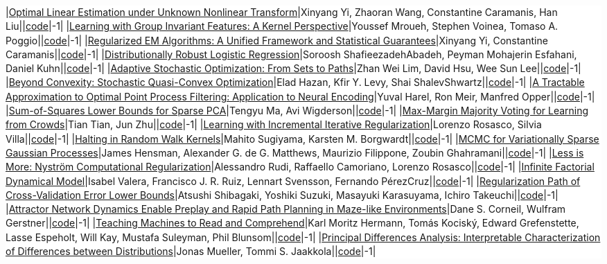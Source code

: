 |[Optimal Linear Estimation under Unknown Nonlinear Transform](https://proceedings.neurips.cc/paper/2015/hash/437d7d1d97917cd627a34a6a0fb41136-Abstract.html)|Xinyang Yi, Zhaoran Wang, Constantine Caramanis, Han Liu||[code](https://paperswithcode.com/search?q_meta=&q_type=&q=Optimal+Linear+Estimation+under+Unknown+Nonlinear+Transform)|-1|
|[Learning with Group Invariant Features: A Kernel Perspective](https://proceedings.neurips.cc/paper/2015/hash/6602294be910b1e3c4571bd98c4d5484-Abstract.html)|Youssef Mroueh, Stephen Voinea, Tomaso A. Poggio||[code](https://paperswithcode.com/search?q_meta=&q_type=&q=Learning+with+Group+Invariant+Features:+A+Kernel+Perspective)|-1|
|[Regularized EM Algorithms: A Unified Framework and Statistical Guarantees](https://proceedings.neurips.cc/paper/2015/hash/92977ae4d2ba21425a59afb269c2a14e-Abstract.html)|Xinyang Yi, Constantine Caramanis||[code](https://paperswithcode.com/search?q_meta=&q_type=&q=Regularized+EM+Algorithms:+A+Unified+Framework+and+Statistical+Guarantees)|-1|
|[Distributionally Robust Logistic Regression](https://proceedings.neurips.cc/paper/2015/hash/cc1aa436277138f61cda703991069eaf-Abstract.html)|Soroosh ShafieezadehAbadeh, Peyman Mohajerin Esfahani, Daniel Kuhn||[code](https://paperswithcode.com/search?q_meta=&q_type=&q=Distributionally+Robust+Logistic+Regression)|-1|
|[Adaptive Stochastic Optimization: From Sets to Paths](https://proceedings.neurips.cc/paper/2015/hash/df6d2338b2b8fce1ec2f6dda0a630eb0-Abstract.html)|Zhan Wei Lim, David Hsu, Wee Sun Lee||[code](https://paperswithcode.com/search?q_meta=&q_type=&q=Adaptive+Stochastic+Optimization:+From+Sets+to+Paths)|-1|
|[Beyond Convexity: Stochastic Quasi-Convex Optimization](https://proceedings.neurips.cc/paper/2015/hash/934815ad542a4a7c5e8a2dfa04fea9f5-Abstract.html)|Elad Hazan, Kfir Y. Levy, Shai ShalevShwartz||[code](https://paperswithcode.com/search?q_meta=&q_type=&q=Beyond+Convexity:+Stochastic+Quasi-Convex+Optimization)|-1|
|[A Tractable Approximation to Optimal Point Process Filtering: Application to Neural Encoding](https://proceedings.neurips.cc/paper/2015/hash/0b8aff0438617c055eb55f0ba5d226fa-Abstract.html)|Yuval Harel, Ron Meir, Manfred Opper||[code](https://paperswithcode.com/search?q_meta=&q_type=&q=A+Tractable+Approximation+to+Optimal+Point+Process+Filtering:+Application+to+Neural+Encoding)|-1|
|[Sum-of-Squares Lower Bounds for Sparse PCA](https://proceedings.neurips.cc/paper/2015/hash/ec5aa0b7846082a2415f0902f0da88f2-Abstract.html)|Tengyu Ma, Avi Wigderson||[code](https://paperswithcode.com/search?q_meta=&q_type=&q=Sum-of-Squares+Lower+Bounds+for+Sparse+PCA)|-1|
|[Max-Margin Majority Voting for Learning from Crowds](https://proceedings.neurips.cc/paper/2015/hash/d7322ed717dedf1eb4e6e52a37ea7bcd-Abstract.html)|Tian Tian, Jun Zhu||[code](https://paperswithcode.com/search?q_meta=&q_type=&q=Max-Margin+Majority+Voting+for+Learning+from+Crowds)|-1|
|[Learning with Incremental Iterative Regularization](https://proceedings.neurips.cc/paper/2015/hash/1587965fb4d4b5afe8428a4a024feb0d-Abstract.html)|Lorenzo Rosasco, Silvia Villa||[code](https://paperswithcode.com/search?q_meta=&q_type=&q=Learning+with+Incremental+Iterative+Regularization)|-1|
|[Halting in Random Walk Kernels](https://proceedings.neurips.cc/paper/2015/hash/31b3b31a1c2f8a370206f111127c0dbd-Abstract.html)|Mahito Sugiyama, Karsten M. Borgwardt||[code](https://paperswithcode.com/search?q_meta=&q_type=&q=Halting+in+Random+Walk+Kernels)|-1|
|[MCMC for Variationally Sparse Gaussian Processes](https://proceedings.neurips.cc/paper/2015/hash/6b180037abbebea991d8b1232f8a8ca9-Abstract.html)|James Hensman, Alexander G. de G. Matthews, Maurizio Filippone, Zoubin Ghahramani||[code](https://paperswithcode.com/search?q_meta=&q_type=&q=MCMC+for+Variationally+Sparse+Gaussian+Processes)|-1|
|[Less is More: Nyström Computational Regularization](https://proceedings.neurips.cc/paper/2015/hash/03e0704b5690a2dee1861dc3ad3316c9-Abstract.html)|Alessandro Rudi, Raffaello Camoriano, Lorenzo Rosasco||[code](https://paperswithcode.com/search?q_meta=&q_type=&q=Less+is+More:+Nyström+Computational+Regularization)|-1|
|[Infinite Factorial Dynamical Model](https://proceedings.neurips.cc/paper/2015/hash/0768281a05da9f27df178b5c39a51263-Abstract.html)|Isabel Valera, Francisco J. R. Ruiz, Lennart Svensson, Fernando PérezCruz||[code](https://paperswithcode.com/search?q_meta=&q_type=&q=Infinite+Factorial+Dynamical+Model)|-1|
|[Regularization Path of Cross-Validation Error Lower Bounds](https://proceedings.neurips.cc/paper/2015/hash/82b8a3434904411a9fdc43ca87cee70c-Abstract.html)|Atsushi Shibagaki, Yoshiki Suzuki, Masayuki Karasuyama, Ichiro Takeuchi||[code](https://paperswithcode.com/search?q_meta=&q_type=&q=Regularization+Path+of+Cross-Validation+Error+Lower+Bounds)|-1|
|[Attractor Network Dynamics Enable Preplay and Rapid Path Planning in Maze-like Environments](https://proceedings.neurips.cc/paper/2015/hash/e515df0d202ae52fcebb14295743063b-Abstract.html)|Dane S. Corneil, Wulfram Gerstner||[code](https://paperswithcode.com/search?q_meta=&q_type=&q=Attractor+Network+Dynamics+Enable+Preplay+and+Rapid+Path+Planning+in+Maze-like+Environments)|-1|
|[Teaching Machines to Read and Comprehend](https://proceedings.neurips.cc/paper/2015/hash/afdec7005cc9f14302cd0474fd0f3c96-Abstract.html)|Karl Moritz Hermann, Tomás Kociský, Edward Grefenstette, Lasse Espeholt, Will Kay, Mustafa Suleyman, Phil Blunsom||[code](https://paperswithcode.com/search?q_meta=&q_type=&q=Teaching+Machines+to+Read+and+Comprehend)|-1|
|[Principal Differences Analysis: Interpretable Characterization of Differences between Distributions](https://proceedings.neurips.cc/paper/2015/hash/83fa5a432ae55c253d0e60dbfa716723-Abstract.html)|Jonas Mueller, Tommi S. Jaakkola||[code](https://paperswithcode.com/search?q_meta=&q_type=&q=Principal+Differences+Analysis:+Interpretable+Characterization+of+Differences+between+Distributions)|-1|
